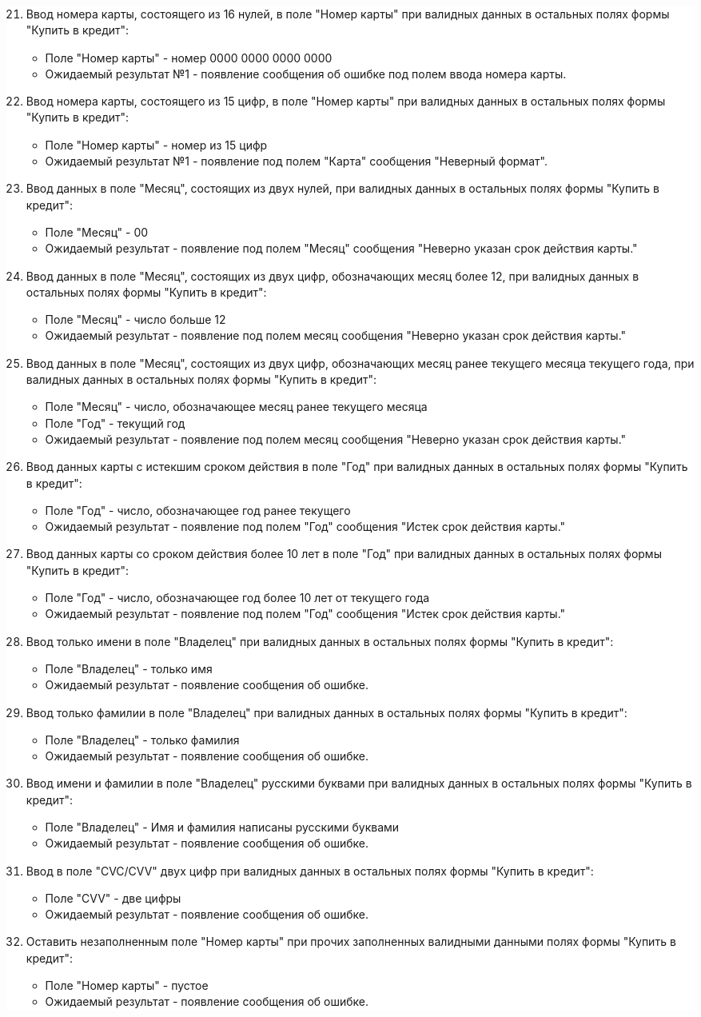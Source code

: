 21. Ввод номера карты, состоящего из 16 нулей, в поле "Номер карты" при валидных данных в остальных полях формы "Купить в кредит":
    * Поле "Номер карты" - номер 0000 0000 0000 0000
    * Ожидаемый результат №1 - появление сообщения об ошибке под полем ввода номера карты.

22. Ввод номера карты, состоящего из 15 цифр, в поле "Номер карты" при валидных данных в остальных полях формы "Купить в кредит":
    * Поле "Номер карты" - номер из 15 цифр
    * Ожидаемый результат №1 - появление под полем "Карта" сообщения "Неверный формат".

23. Ввод данных в поле "Месяц", состоящих из двух нулей, при валидных данных в остальных полях формы "Купить в кредит":
    * Поле "Месяц" - 00
    * Ожидаемый результат - появление под полем "Месяц" сообщения "Неверно указан срок действия карты."  

24. Ввод данных в поле "Месяц", состоящих из двух цифр, обозначающих месяц более 12, при валидных данных в остальных полях формы "Купить в кредит":
    * Поле "Месяц" - число больше 12
    * Ожидаемый результат - появление под полем месяц сообщения "Неверно указан срок действия карты."
     
25. Ввод данных в поле "Месяц", состоящих из двух цифр, обозначающих месяц ранее текущего месяца текущего года, при валидных данных в остальных полях формы "Купить в кредит":
    * Поле "Месяц" - число, обозначающее месяц ранее текущего месяца
    * Поле "Год" - текущий год
    * Ожидаемый результат - появление под полем месяц сообщения "Неверно указан срок действия карты."
     
26. Ввод данных карты с истекшим сроком действия в поле "Год" при валидных данных в остальных полях формы "Купить в кредит":
    * Поле "Год" - число, обозначающее год ранее текущего
    * Ожидаемый результат - появление под полем "Год" сообщения "Истек срок действия карты." 

27. Ввод данных карты со сроком действия более 10 лет в поле "Год" при валидных данных в остальных полях формы "Купить в кредит":
    * Поле "Год" - число, обозначающее год более 10 лет от текущего года
    * Ожидаемый результат - появление под полем "Год" сообщения "Истек срок действия карты."  

28. Ввод только имени в поле "Владелец" при валидных данных в остальных полях формы "Купить в кредит":
    * Поле "Владелец" - только имя
    * Ожидаемый результат - появление сообщения об ошибке.

29. Ввод только фамилии в поле "Владелец" при валидных данных в остальных полях формы "Купить в кредит":
    * Поле "Владелец" - только фамилия
    * Ожидаемый результат - появление сообщения об ошибке.

30. Ввод имени и фамилии в поле "Владелец" русскими буквами при валидных данных в остальных полях формы "Купить в кредит":
    * Поле "Владелец" - Имя и фамилия написаны русскими буквами
    * Ожидаемый результат - появление сообщения об ошибке.

31. Ввод в поле "CVC/CVV" двух цифр при валидных данных в остальных полях формы "Купить в кредит":
    * Поле "CVV" - две цифры
    * Ожидаемый результат - появление сообщения об ошибке.

32. Оставить незаполненным поле "Номер карты" при прочих заполненных валидными данными полях формы "Купить в кредит":
    * Поле "Номер карты" - пустое
    * Ожидаемый результат - появление сообщения об ошибке.
